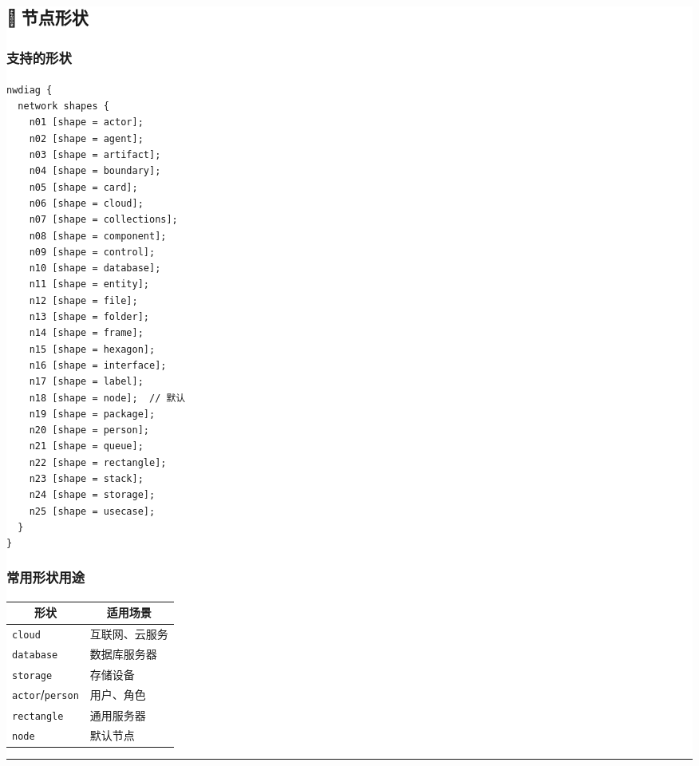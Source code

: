 
## 🎨 节点形状

### 支持的形状

```nwdiag
nwdiag {
  network shapes {
    n01 [shape = actor];
    n02 [shape = agent];
    n03 [shape = artifact];
    n04 [shape = boundary];
    n05 [shape = card];
    n06 [shape = cloud];
    n07 [shape = collections];
    n08 [shape = component];
    n09 [shape = control];
    n10 [shape = database];
    n11 [shape = entity];
    n12 [shape = file];
    n13 [shape = folder];
    n14 [shape = frame];
    n15 [shape = hexagon];
    n16 [shape = interface];
    n17 [shape = label];
    n18 [shape = node];  // 默认
    n19 [shape = package];
    n20 [shape = person];
    n21 [shape = queue];
    n22 [shape = rectangle];
    n23 [shape = stack];
    n24 [shape = storage];
    n25 [shape = usecase];
  }
}
```

### 常用形状用途

| 形状             | 适用场景       |
| ---------------- | -------------- |
| `cloud`          | 互联网、云服务 |
| `database`       | 数据库服务器   |
| `storage`        | 存储设备       |
| `actor`/`person` | 用户、角色     |
| `rectangle`      | 通用服务器     |
| `node`           | 默认节点       |

---
